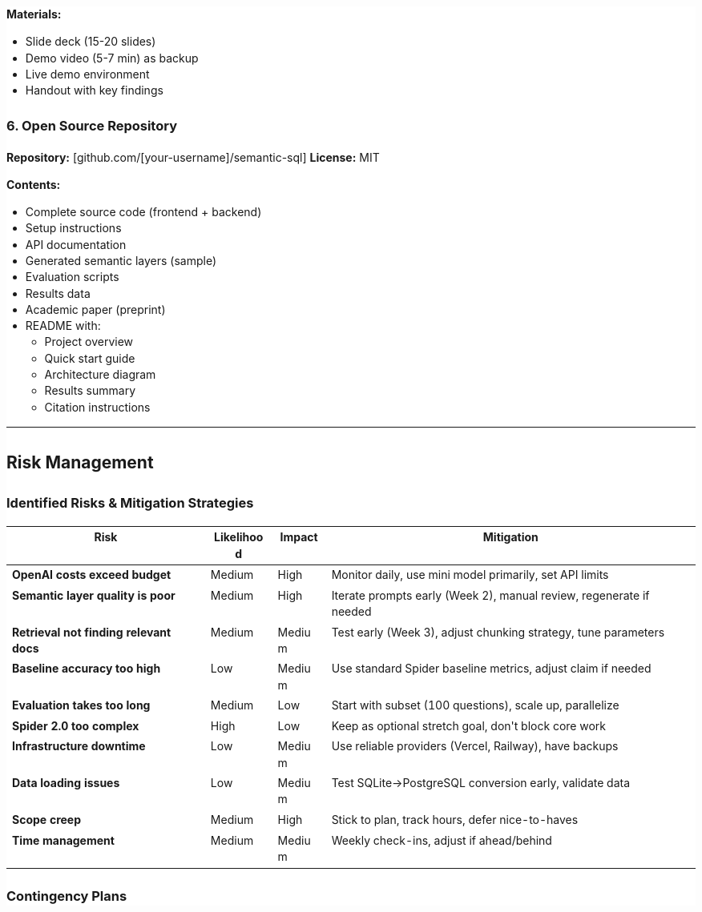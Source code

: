 **Materials:**
- Slide deck (15-20 slides)
- Demo video (5-7 min) as backup
- Live demo environment
- Handout with key findings

### 6. Open Source Repository
**Repository:** [github.com/[your-username]/semantic-sql]
**License:** MIT

**Contents:**
- Complete source code (frontend + backend)
- Setup instructions
- API documentation
- Generated semantic layers (sample)
- Evaluation scripts
- Results data
- Academic paper (preprint)
- README with:
  - Project overview
  - Quick start guide
  - Architecture diagram
  - Results summary
  - Citation instructions

---

## Risk Management

### Identified Risks & Mitigation Strategies

| Risk | Likelihood | Impact | Mitigation |
|------|-----------|--------|------------|
| **OpenAI costs exceed budget** | Medium | High | Monitor daily, use mini model primarily, set API limits |
| **Semantic layer quality is poor** | Medium | High | Iterate prompts early (Week 2), manual review, regenerate if needed |
| **Retrieval not finding relevant docs** | Medium | Medium | Test early (Week 3), adjust chunking strategy, tune parameters |
| **Baseline accuracy too high** | Low | Medium | Use standard Spider baseline metrics, adjust claim if needed |
| **Evaluation takes too long** | Medium | Low | Start with subset (100 questions), scale up, parallelize |
| **Spider 2.0 too complex** | High | Low | Keep as optional stretch goal, don't block core work |
| **Infrastructure downtime** | Low | Medium | Use reliable providers (Vercel, Railway), have backups |
| **Data loading issues** | Low | Medium | Test SQLite→PostgreSQL conversion early, validate data |
| **Scope creep** | Medium | High | Stick to plan, track hours, defer nice-to-haves |
| **Time management** | Medium | Medium | Weekly check-ins, adjust if ahead/behind |

### Contingency Plans

